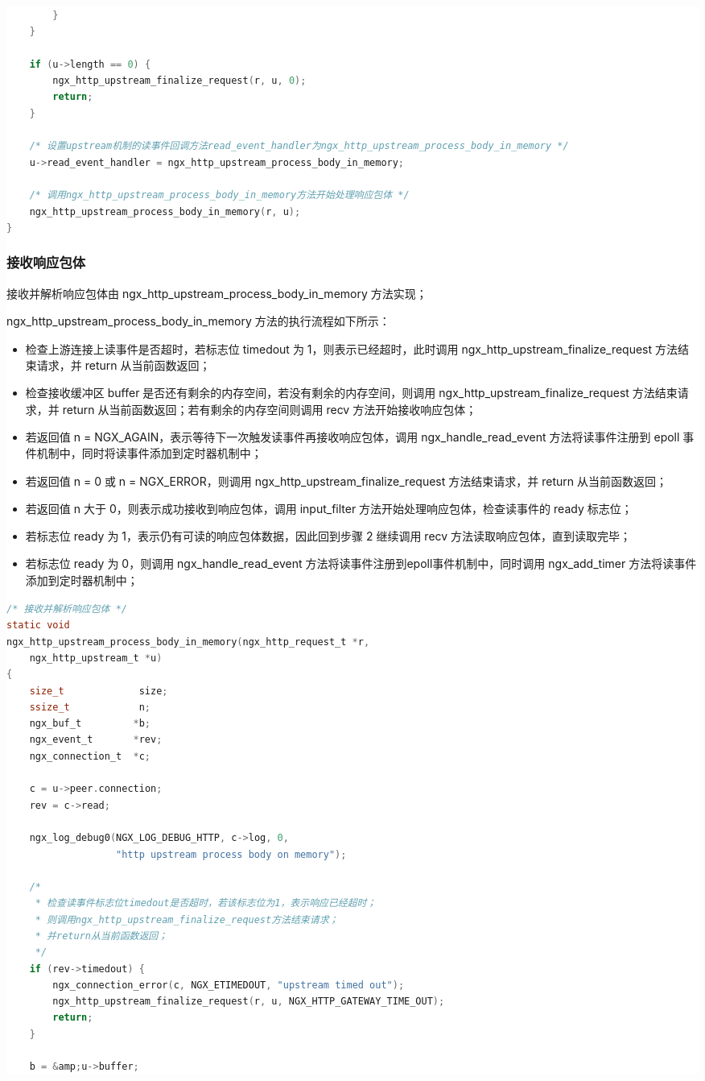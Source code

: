```c
        }
    }

    if (u->length == 0) {
        ngx_http_upstream_finalize_request(r, u, 0);
        return;
    }

    /* 设置upstream机制的读事件回调方法read_event_handler为ngx_http_upstream_process_body_in_memory */
    u->read_event_handler = ngx_http_upstream_process_body_in_memory;

    /* 调用ngx_http_upstream_process_body_in_memory方法开始处理响应包体 */
    ngx_http_upstream_process_body_in_memory(r, u);
}
```

### 接收响应包体

接收并解析响应包体由 ngx_http_upstream_process_body_in_memory 方法实现；

ngx_http_upstream_process_body_in_memory 方法的执行流程如下所示：

- 检查上游连接上读事件是否超时，若标志位 timedout 为 1，则表示已经超时，此时调用 ngx_http_upstream_finalize_request 方法结束请求，并 return 从当前函数返回；
- 检查接收缓冲区 buffer 是否还有剩余的内存空间，若没有剩余的内存空间，则调用 ngx_http_upstream_finalize_request 方法结束请求，并 return 从当前函数返回；若有剩余的内存空间则调用 recv 方法开始接收响应包体；

- 若返回值 n = NGX_AGAIN，表示等待下一次触发读事件再接收响应包体，调用 ngx_handle_read_event 方法将读事件注册到 epoll 事件机制中，同时将读事件添加到定时器机制中；
- 若返回值 n = 0 或 n = NGX_ERROR，则调用 ngx_http_upstream_finalize_request 方法结束请求，并 return 从当前函数返回；
- 若返回值 n 大于 0，则表示成功接收到响应包体，调用 input_filter 方法开始处理响应包体，检查读事件的 ready 标志位；

- 若标志位 ready 为 1，表示仍有可读的响应包体数据，因此回到步骤 2 继续调用 recv 方法读取响应包体，直到读取完毕；
- 若标志位 ready 为 0，则调用 ngx_handle_read_event 方法将读事件注册到epoll事件机制中，同时调用 ngx_add_timer 方法将读事件添加到定时器机制中；

```c
/* 接收并解析响应包体 */
static void
ngx_http_upstream_process_body_in_memory(ngx_http_request_t *r,
    ngx_http_upstream_t *u)
{
    size_t             size;
    ssize_t            n;
    ngx_buf_t         *b;
    ngx_event_t       *rev;
    ngx_connection_t  *c;

    c = u->peer.connection;
    rev = c->read;

    ngx_log_debug0(NGX_LOG_DEBUG_HTTP, c->log, 0,
                   "http upstream process body on memory");

    /*
     * 检查读事件标志位timedout是否超时，若该标志位为1，表示响应已经超时；
     * 则调用ngx_http_upstream_finalize_request方法结束请求；
     * 并return从当前函数返回；
     */
    if (rev->timedout) {
        ngx_connection_error(c, NGX_ETIMEDOUT, "upstream timed out");
        ngx_http_upstream_finalize_request(r, u, NGX_HTTP_GATEWAY_TIME_OUT);
        return;
    }

    b = &amp;u->buffer;

```